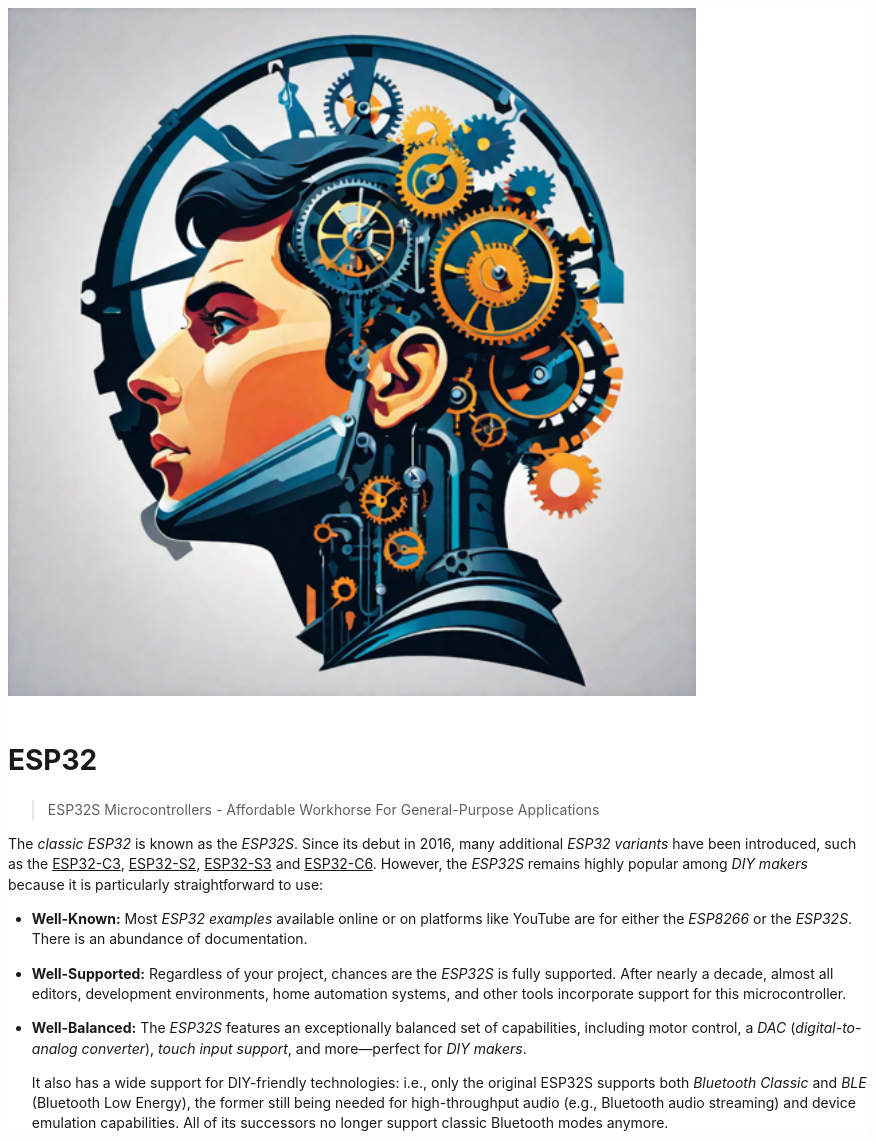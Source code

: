 <img src="/assets/images/processor.png" width="80%" height="80%" />

# ESP32

> ESP32S Microcontrollers - Affordable Workhorse For General-Purpose Applications

The *classic ESP32* is known as the *ESP32S*. Since its debut in 2016, many additional *ESP32 variants* have been introduced, such as the [ESP32-C3](https://done.land/components/microcontroller/families/esp/esp32/developmentboards/esp32-c3/), [ESP32-S2](https://done.land/components/microcontroller/families/esp/esp32/developmentboards/esp32-s2/), [ESP32-S3](https://done.land/components/microcontroller/families/esp/esp32/developmentboards/esp32-s3/) and [ESP32-C6](https://done.land/components/microcontroller/families/esp/esp32/developmentboards/esp32-c6/). However, the *ESP32S* remains highly popular among *DIY makers* because it is particularly straightforward to use:

* **Well-Known:** Most *ESP32 examples* available online or on platforms like YouTube are for either the *ESP8266* or the *ESP32S*. There is an abundance of documentation.
* **Well-Supported:** Regardless of your project, chances are the *ESP32S* is fully supported. After nearly a decade, almost all editors, development environments, home automation systems, and other tools incorporate support for this microcontroller.
* **Well-Balanced:** The *ESP32S* features an exceptionally balanced set of capabilities, including motor control, a *DAC* (*digital-to-analog converter*), *touch input support*, and more—perfect for *DIY makers*.

    It also has a wide support for DIY-friendly technologies: i.e., only the original ESP32S supports both *Bluetooth Classic* and *BLE* (Bluetooth Low Energy), the former still being needed for high-throughput audio (e.g., Bluetooth audio streaming) and device emulation capabilities. All of its successors no longer support classic Bluetooth modes anymore.
